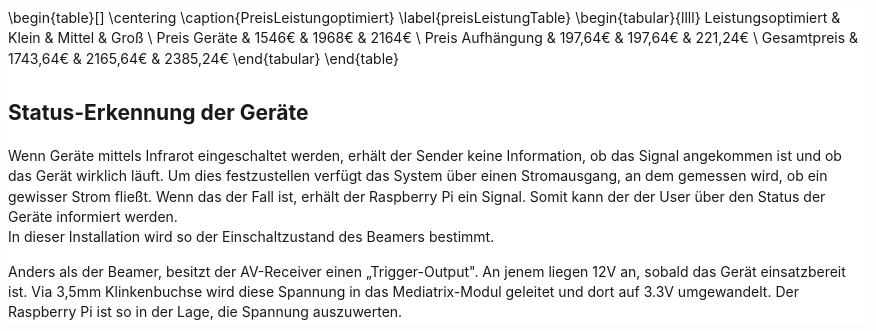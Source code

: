 \begin{table}[]
\centering
\caption{PreisLeistungoptimiert}
\label{preisLeistungTable}
\begin{tabular}{llll}
Leistungsoptimiert & Klein    & Mittel   & Groß     \\
Preis Geräte       & 1546€    & 1968€    & 2164€    \\
Preis Aufhängung   & 197,64€  & 197,64€  & 221,24€  \\
Gesamtpreis        & 1743,64€ & 2165,64€ & 2385,24€
\end{tabular}
\end{table}

Status-Erkennung der Geräte
---------------------------

Wenn Geräte mittels Infrarot eingeschaltet werden, erhält der Sender
keine Information, ob das Signal angekommen ist und ob das Gerät
wirklich läuft. Um dies festzustellen verfügt das System über einen
Stromausgang, an dem gemessen wird, ob ein gewisser Strom fließt. Wenn
das der Fall ist, erhält der Raspberry Pi ein Signal. Somit kann der der
User über den Status der Geräte informiert werden.\
In dieser Installation wird so der Einschaltzustand des Beamers
bestimmt.

Anders als der Beamer, besitzt der AV-Receiver einen „Trigger-Output".
An jenem liegen 12V an, sobald das Gerät einsatzbereit ist. Via 3,5mm
Klinkenbuchse wird diese Spannung in das Mediatrix-Modul geleitet und
dort auf 3.3V umgewandelt. Der Raspberry Pi ist so in der Lage, die
Spannung auszuwerten.
